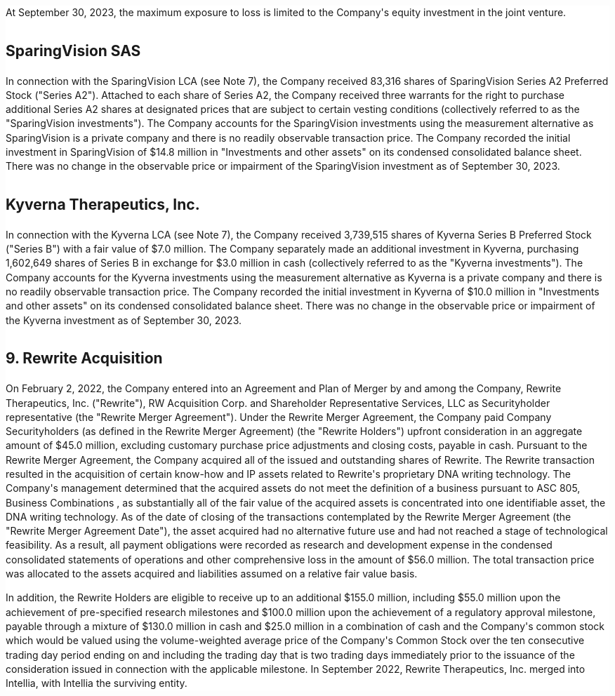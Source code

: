 At September 30, 2023, the maximum exposure to loss is limited to the Company's equity investment in the joint venture.

## SparingVision SAS

In connection with the SparingVision LCA (see Note 7), the Company received 83,316 shares of SparingVision Series A2 Preferred Stock ("Series A2"). Attached to each share of Series A2, the Company received three warrants for the right to purchase additional Series A2 shares at designated prices that are subject to certain vesting conditions (collectively referred to as the "SparingVision investments"). The Company accounts for the SparingVision investments using the measurement alternative as SparingVision is a private company and there is no readily observable transaction price. The Company recorded the initial investment in SparingVision of $14.8 million in "Investments and other assets" on its condensed consolidated balance sheet. There was no change in the observable price or impairment of the SparingVision investment as of September 30, 2023.

## Kyverna Therapeutics, Inc.

In connection with the Kyverna LCA (see Note 7), the Company received 3,739,515 shares of Kyverna Series B Preferred Stock ("Series B") with a fair value of $7.0 million. The Company separately made an additional investment in Kyverna, purchasing 1,602,649 shares of Series B in exchange for $3.0 million in cash (collectively referred to as the "Kyverna investments"). The Company accounts for the Kyverna investments using the measurement alternative as Kyverna is a private company and there is no readily observable transaction price. The Company recorded the initial investment in Kyverna of $10.0 million in "Investments and other assets" on its condensed consolidated balance sheet. There was no change in the observable price or impairment of the Kyverna investment as of September 30, 2023.

## 9. Rewrite Acquisition

On February 2, 2022, the Company entered into an Agreement and Plan of Merger by and among the Company, Rewrite Therapeutics, Inc. ("Rewrite"), RW Acquisition Corp. and Shareholder Representative Services, LLC as Securityholder representative (the "Rewrite Merger Agreement"). Under the Rewrite Merger Agreement, the Company paid Company Securityholders (as defined in the Rewrite Merger Agreement) (the "Rewrite Holders") upfront consideration in an aggregate amount of $45.0 million, excluding customary purchase price adjustments and closing costs, payable in cash. Pursuant to the Rewrite Merger Agreement, the Company acquired all of the issued and outstanding shares of Rewrite. The Rewrite transaction resulted in the acquisition of certain know-how and IP assets related to Rewrite's proprietary DNA writing technology. The Company's management determined that the acquired assets do not meet the definition of a business pursuant to ASC 805, Business Combinations , as substantially all of the fair value of the acquired assets is concentrated into one identifiable asset, the DNA writing technology. As of the date of closing of the transactions contemplated by the Rewrite Merger Agreement (the "Rewrite Merger Agreement Date"), the asset acquired had no alternative future use and had not reached a stage of technological feasibility. As a result, all payment obligations were recorded as research and development expense in the condensed consolidated statements of operations and other comprehensive loss in the amount of $56.0 million. The total transaction price was allocated to the assets acquired and liabilities assumed on a relative fair value basis.

In addition, the Rewrite Holders are eligible to receive up to an additional $155.0 million, including $55.0 million upon the achievement of pre-specified research milestones and $100.0 million upon the achievement of a regulatory approval milestone, payable through a mixture of $130.0 million in cash and $25.0 million in a combination of cash and the Company's common stock which would be valued using the volume-weighted average price of the Company's Common Stock over the ten consecutive trading day period ending on and including the trading day that is two trading days immediately prior to the issuance of the consideration issued in connection with the applicable milestone. In September 2022, Rewrite Therapeutics, Inc. merged into Intellia, with Intellia the surviving entity.
